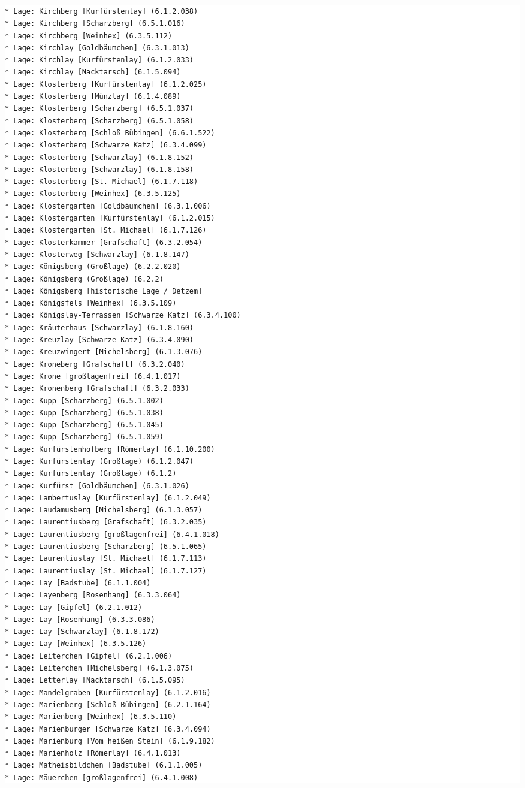     * Lage: Kirchberg [Kurfürstenlay] (6.1.2.038)
    * Lage: Kirchberg [Scharzberg] (6.5.1.016)
    * Lage: Kirchberg [Weinhex] (6.3.5.112)
    * Lage: Kirchlay [Goldbäumchen] (6.3.1.013)
    * Lage: Kirchlay [Kurfürstenlay] (6.1.2.033)
    * Lage: Kirchlay [Nacktarsch] (6.1.5.094)
    * Lage: Klosterberg [Kurfürstenlay] (6.1.2.025)
    * Lage: Klosterberg [Münzlay] (6.1.4.089)
    * Lage: Klosterberg [Scharzberg] (6.5.1.037)
    * Lage: Klosterberg [Scharzberg] (6.5.1.058)
    * Lage: Klosterberg [Schloß Bübingen] (6.6.1.522)
    * Lage: Klosterberg [Schwarze Katz] (6.3.4.099)
    * Lage: Klosterberg [Schwarzlay] (6.1.8.152)
    * Lage: Klosterberg [Schwarzlay] (6.1.8.158)
    * Lage: Klosterberg [St. Michael] (6.1.7.118)
    * Lage: Klosterberg [Weinhex] (6.3.5.125)
    * Lage: Klostergarten [Goldbäumchen] (6.3.1.006)
    * Lage: Klostergarten [Kurfürstenlay] (6.1.2.015)
    * Lage: Klostergarten [St. Michael] (6.1.7.126)
    * Lage: Klosterkammer [Grafschaft] (6.3.2.054)
    * Lage: Klosterweg [Schwarzlay] (6.1.8.147)
    * Lage: Königsberg (Großlage) (6.2.2.020)
    * Lage: Königsberg (Großlage) (6.2.2)
    * Lage: Königsberg [historische Lage / Detzem]
    * Lage: Königsfels [Weinhex] (6.3.5.109)
    * Lage: Königslay-Terrassen [Schwarze Katz] (6.3.4.100)
    * Lage: Kräuterhaus [Schwarzlay] (6.1.8.160)
    * Lage: Kreuzlay [Schwarze Katz] (6.3.4.090)
    * Lage: Kreuzwingert [Michelsberg] (6.1.3.076)
    * Lage: Kroneberg [Grafschaft] (6.3.2.040)
    * Lage: Krone [großlagenfrei] (6.4.1.017)
    * Lage: Kronenberg [Grafschaft] (6.3.2.033)
    * Lage: Kupp [Scharzberg] (6.5.1.002)
    * Lage: Kupp [Scharzberg] (6.5.1.038)
    * Lage: Kupp [Scharzberg] (6.5.1.045)
    * Lage: Kupp [Scharzberg] (6.5.1.059)
    * Lage: Kurfürstenhofberg [Römerlay] (6.1.10.200)
    * Lage: Kurfürstenlay (Großlage) (6.1.2.047)
    * Lage: Kurfürstenlay (Großlage) (6.1.2)
    * Lage: Kurfürst [Goldbäumchen] (6.3.1.026)
    * Lage: Lambertuslay [Kurfürstenlay] (6.1.2.049)
    * Lage: Laudamusberg [Michelsberg] (6.1.3.057)
    * Lage: Laurentiusberg [Grafschaft] (6.3.2.035)
    * Lage: Laurentiusberg [großlagenfrei] (6.4.1.018)
    * Lage: Laurentiusberg [Scharzberg] (6.5.1.065)
    * Lage: Laurentiuslay [St. Michael] (6.1.7.113)
    * Lage: Laurentiuslay [St. Michael] (6.1.7.127)
    * Lage: Lay [Badstube] (6.1.1.004)
    * Lage: Layenberg [Rosenhang] (6.3.3.064)
    * Lage: Lay [Gipfel] (6.2.1.012)
    * Lage: Lay [Rosenhang] (6.3.3.086)
    * Lage: Lay [Schwarzlay] (6.1.8.172)
    * Lage: Lay [Weinhex] (6.3.5.126)
    * Lage: Leiterchen [Gipfel] (6.2.1.006)
    * Lage: Leiterchen [Michelsberg] (6.1.3.075)
    * Lage: Letterlay [Nacktarsch] (6.1.5.095)
    * Lage: Mandelgraben [Kurfürstenlay] (6.1.2.016)
    * Lage: Marienberg [Schloß Bübingen] (6.2.1.164)
    * Lage: Marienberg [Weinhex] (6.3.5.110)
    * Lage: Marienburger [Schwarze Katz] (6.3.4.094)
    * Lage: Marienburg [Vom heißen Stein] (6.1.9.182)
    * Lage: Marienholz [Römerlay] (6.4.1.013)
    * Lage: Matheisbildchen [Badstube] (6.1.1.005)
    * Lage: Mäuerchen [großlagenfrei] (6.4.1.008)